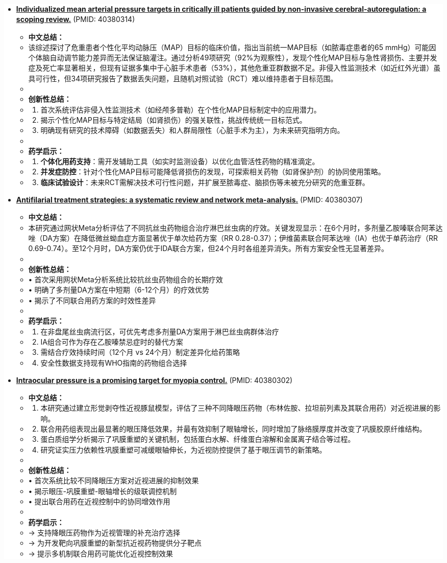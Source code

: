 *   **[Individualized mean arterial pressure targets in critically ill patients guided by non-invasive cerebral-autoregulation: a scoping review.](https://pubmed.ncbi.nlm.nih.gov/40380314/)** (PMID: 40380314)
    *   **中文总结：**
    *   该综述探讨了危重患者个性化平均动脉压（MAP）目标的临床价值，指出当前统一MAP目标（如脓毒症患者的65 mmHg）可能因个体脑自动调节能力差异而无法保证脑灌注。通过分析49项研究（92%为观察性），发现个性化MAP目标与急性肾损伤、主要并发症及死亡率显著相关，但现有证据多集中于心脏手术患者（53%），其他危重亚群数据不足。非侵入性监测技术（如近红外光谱）虽具可行性，但34项研究报告了数据丢失问题，且随机对照试验（RCT）难以维持患者于目标范围。
    *   
    *   **创新性总结：**
    *   1. 首次系统评估非侵入性监测技术（如经颅多普勒）在个性化MAP目标制定中的应用潜力。
    *   2. 揭示个性化MAP目标与特定结局（如肾损伤）的强关联性，挑战传统统一目标范式。
    *   3. 明确现有研究的技术障碍（如数据丢失）和人群局限性（心脏手术为主），为未来研究指明方向。
    *   
    *   **药学启示：**
    *   1. **个体化用药支持**：需开发辅助工具（如实时监测设备）以优化血管活性药物的精准滴定。
    *   2. **并发症防控**：针对个性化MAP目标可能降低肾损伤的发现，可探索相关药物（如肾保护剂）的协同使用策略。
    *   3. **临床试验设计**：未来RCT需解决技术可行性问题，并扩展至脓毒症、脑损伤等未被充分研究的危重亚群。

*   **[Antifilarial treatment strategies: a systematic review and network meta-analysis.](https://pubmed.ncbi.nlm.nih.gov/40380307/)** (PMID: 40380307)
    *   **中文总结：**
    *   本研究通过网状Meta分析评估了不同抗丝虫药物组合治疗淋巴丝虫病的疗效。关键发现显示：在6个月时，多剂量乙胺嗪联合阿苯达唑（DA方案）在降低微丝蚴血症方面显著优于单次给药方案（RR 0.28-0.37）；伊维菌素联合阿苯达唑（IA）也优于单药治疗（RR 0.69-0.74）。至12个月时，DA方案仍优于IDA联合方案，但24个月时各组差异消失。所有方案安全性无显著差异。
    *   
    *   **创新性总结：**
    *   • 首次采用网状Meta分析系统比较抗丝虫药物组合的长期疗效
    *   • 明确了多剂量DA方案在中短期（6-12个月）的疗效优势
    *   • 揭示了不同联合用药方案的时效性差异
    *   
    *   **药学启示：**
    *   1. 在非盘尾丝虫病流行区，可优先考虑多剂量DA方案用于淋巴丝虫病群体治疗
    *   2. IA组合可作为存在乙胺嗪禁忌症时的替代方案
    *   3. 需结合疗效持续时间（12个月 vs 24个月）制定差异化给药策略
    *   4. 安全性数据支持现有WHO指南的药物组合选择

*   **[Intraocular pressure is a promising target for myopia control.](https://pubmed.ncbi.nlm.nih.gov/40380302/)** (PMID: 40380302)
    *   **中文总结：**
    *   1. 本研究通过建立形觉剥夺性近视豚鼠模型，评估了三种不同降眼压药物（布林佐胺、拉坦前列素及其联合用药）对近视进展的影响。
    *   2. 联合用药组表现出最显著的眼压降低效果，并最有效抑制了眼轴增长，同时增加了脉络膜厚度并改变了巩膜胶原纤维结构。
    *   3. 蛋白质组学分析揭示了巩膜重塑的关键机制，包括蛋白水解、纤维蛋白溶解和金属离子结合等过程。
    *   4. 研究证实压力依赖性巩膜重塑可减缓眼轴伸长，为近视防控提供了基于眼压调节的新策略。
    *   
    *   **创新性总结：**
    *   • 首次系统比较不同降眼压方案对近视进展的抑制效果
    *   • 揭示眼压-巩膜重塑-眼轴增长的级联调控机制
    *   • 提出联合用药在近视控制中的协同增效作用
    *   
    *   **药学启示：**
    *   → 支持降眼压药物作为近视管理的补充治疗选择
    *   → 为开发靶向巩膜重塑的新型抗近视药物提供分子靶点
    *   → 提示多机制联合用药可能优化近视控制效果
